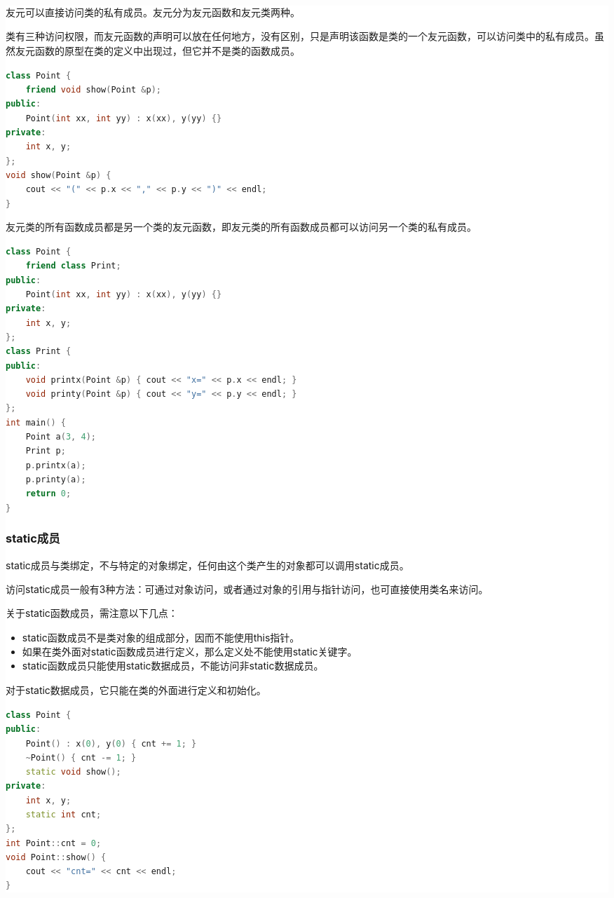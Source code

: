 友元可以直接访问类的私有成员。友元分为友元函数和友元类两种。

类有三种访问权限，而友元函数的声明可以放在任何地方，没有区别，只是声明该函数是类的一个友元函数，可以访问类中的私有成员。虽然友元函数的原型在类的定义中出现过，但它并不是类的函数成员。

```cpp
class Point {
    friend void show(Point &p);
public:
    Point(int xx, int yy) : x(xx), y(yy) {}
private:
    int x, y;
};
void show(Point &p) {
    cout << "(" << p.x << "," << p.y << ")" << endl;
}
```

友元类的所有函数成员都是另一个类的友元函数，即友元类的所有函数成员都可以访问另一个类的私有成员。

```cpp
class Point {
    friend class Print;
public:
    Point(int xx, int yy) : x(xx), y(yy) {}
private:
    int x, y;
};
class Print {
public:
    void printx(Point &p) { cout << "x=" << p.x << endl; }
    void printy(Point &p) { cout << "y=" << p.y << endl; }
};
int main() {
    Point a(3, 4);
    Print p;
    p.printx(a);
    p.printy(a);
    return 0;
}
```

### static成员

static成员与类绑定，不与特定的对象绑定，任何由这个类产生的对象都可以调用static成员。

访问static成员一般有3种方法：可通过对象访问，或者通过对象的引用与指针访问，也可直接使用类名来访问。

关于static函数成员，需注意以下几点：

- static函数成员不是类对象的组成部分，因而不能使用this指针。
- 如果在类外面对static函数成员进行定义，那么定义处不能使用static关键字。
- static函数成员只能使用static数据成员，不能访问非static数据成员。

对于static数据成员，它只能在类的外面进行定义和初始化。

```cpp
class Point {
public:
    Point() : x(0), y(0) { cnt += 1; }
    ~Point() { cnt -= 1; }
    static void show();
private:
    int x, y;
    static int cnt;
};
int Point::cnt = 0;
void Point::show() {
    cout << "cnt=" << cnt << endl;
}
```